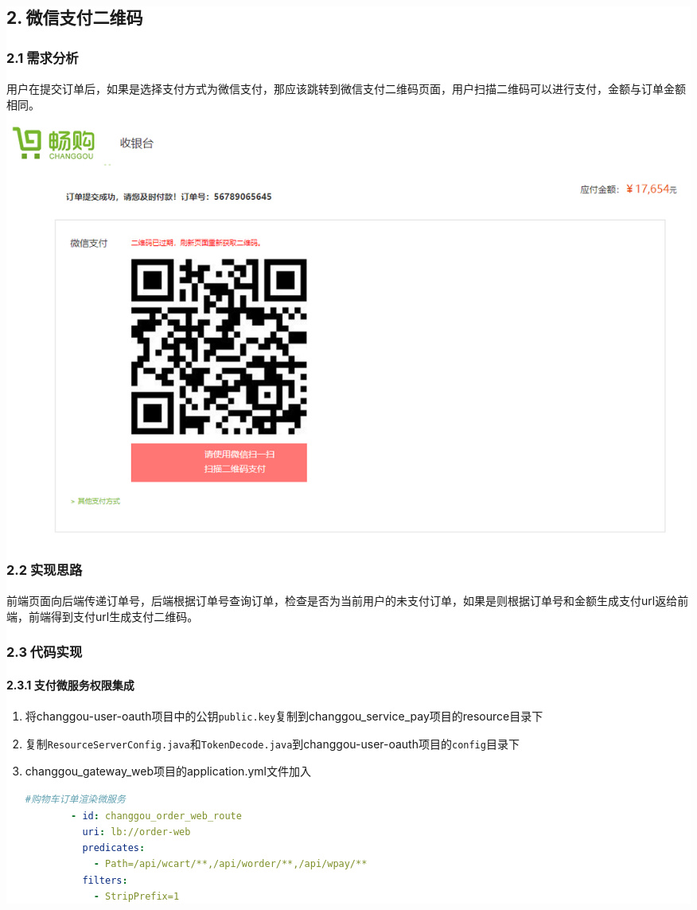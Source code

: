 ## 2. 微信支付二维码 

### 2.1 需求分析 

用户在提交订单后，如果是选择支付方式为微信支付，那应该跳转到微信支付二维码页面，用户扫描二维码可以进行支付，金额与订单金额相同。

![](image/10-1.png)

### 2.2 实现思路 

前端页面向后端传递订单号，后端根据订单号查询订单，检查是否为当前用户的未支付订单，如果是则根据订单号和金额生成支付url返给前端，前端得到支付url生成支付二维码。

### 2.3 代码实现 

#### 2.3.1 支付微服务权限集成

1. 将changgou-user-oauth项目中的公钥`public.key`复制到changgou_service_pay项目的resource目录下

2. 复制`ResourceServerConfig.java`和`TokenDecode.java`到changgou-user-oauth项目的`config`目录下

3. changgou_gateway_web项目的application.yml文件加入

   ```yml
   #购物车订单渲染微服务
           - id: changgou_order_web_route
             uri: lb://order-web
             predicates:
               - Path=/api/wcart/**,/api/worder/**,/api/wpay/**
             filters:
               - StripPrefix=1
   ```
